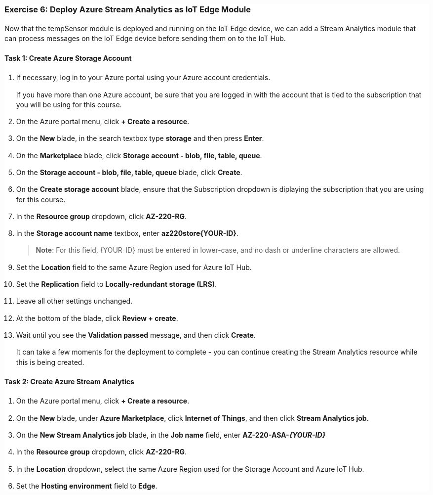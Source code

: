 ### Exercise 6: Deploy Azure Stream Analytics as IoT Edge Module

Now that the tempSensor module is deployed and running on the IoT Edge device, we can add a Stream Analytics module that can process messages on the IoT Edge device before sending them on to the IoT Hub.

#### Task 1: Create Azure Storage Account

1. If necessary, log in to your Azure portal using your Azure account credentials.

    If you have more than one Azure account, be sure that you are logged in with the account that is tied to the subscription that you will be using for this course.

1. On the Azure portal menu, click **+ Create a resource**.

1. On the **New** blade, in the search textbox type **storage** and then press **Enter**.

1. On the **Marketplace** blade, click **Storage account - blob, file, table, queue**.

1. On the **Storage account - blob, file, table, queue** blade, click **Create**.

1. On the **Create storage account** blade, ensure that the Subscription dropdown is diplaying the subscription that you are using for this course.

1. In the **Resource group** dropdown, click **AZ-220-RG**.

1. In the **Storage account name** textbox, enter **az220store{YOUR-ID}**.

    > **Note**: For this field, {YOUR-ID} must be entered in lower-case, and no dash or underline characters are allowed.

1. Set the **Location** field to the same Azure Region used for Azure IoT Hub.

1. Set the **Replication** field to **Locally-redundant storage (LRS)**.

1. Leave all other settings unchanged.

1. At the bottom of the blade, click **Review + create**.

1. Wait until you see the **Validation passed** message, and then click **Create**.

    It can take a few moments for the deployment to complete - you can continue creating the Stream Analytics resource while this is being created.

#### Task 2: Create Azure Stream Analytics

1. On the Azure portal menu, click **+ Create a resource**.

1. On the **New** blade, under **Azure Marketplace**, click **Internet of Things**, and then click **Stream Analytics job**.

1. On the **New Stream Analytics job** blade, in the **Job name** field, enter **AZ-220-ASA-*{YOUR-ID}***

1. In the **Resource group** dropdown, click **AZ-220-RG**.

1. In the **Location** dropdown, select the same Azure Region used for the Storage Account and Azure IoT Hub.

1. Set the **Hosting environment** field to **Edge**.

